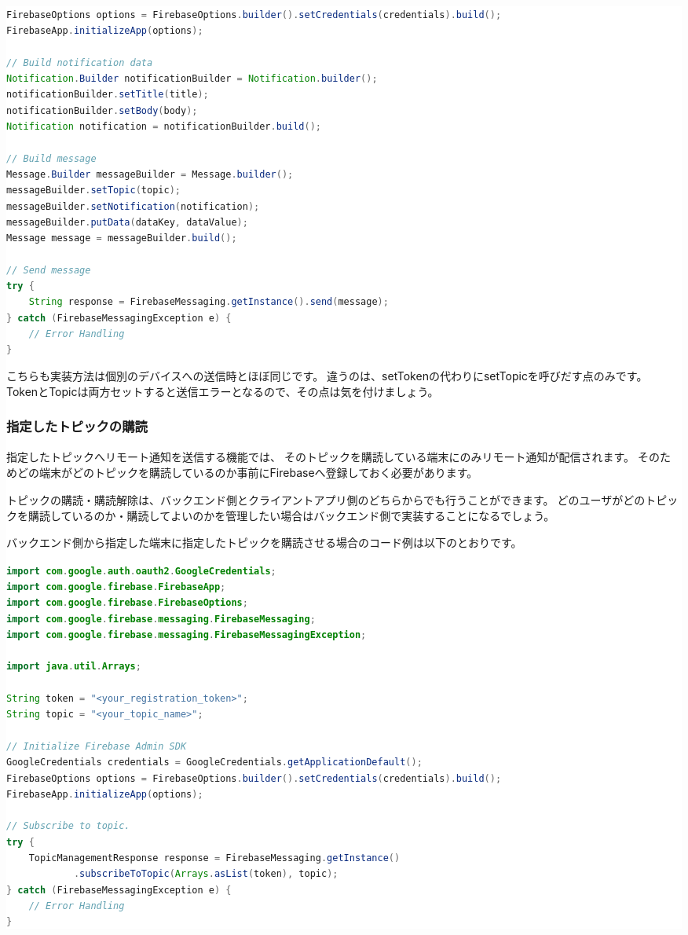 ```java
FirebaseOptions options = FirebaseOptions.builder().setCredentials(credentials).build();
FirebaseApp.initializeApp(options);

// Build notification data
Notification.Builder notificationBuilder = Notification.builder();
notificationBuilder.setTitle(title);
notificationBuilder.setBody(body);
Notification notification = notificationBuilder.build();

// Build message
Message.Builder messageBuilder = Message.builder();
messageBuilder.setTopic(topic);
messageBuilder.setNotification(notification);
messageBuilder.putData(dataKey, dataValue);
Message message = messageBuilder.build();

// Send message
try {
    String response = FirebaseMessaging.getInstance().send(message);
} catch (FirebaseMessagingException e) {
    // Error Handling
}
```

こちらも実装方法は個別のデバイスへの送信時とほぼ同じです。
違うのは、setTokenの代わりにsetTopicを呼びだす点のみです。
TokenとTopicは両方セットすると送信エラーとなるので、その点は気を付けましょう。

### 指定したトピックの購読

指定したトピックへリモート通知を送信する機能では、
そのトピックを購読している端末にのみリモート通知が配信されます。
そのためどの端末がどのトピックを購読しているのか事前にFirebaseへ登録しておく必要があります。

トピックの購読・購読解除は、バックエンド側とクライアントアプリ側のどちらからでも行うことができます。
どのユーザがどのトピックを購読しているのか・購読してよいのかを管理したい場合はバックエンド側で実装することになるでしょう。

バックエンド側から指定した端末に指定したトピックを購読させる場合のコード例は以下のとおりです。

```java
import com.google.auth.oauth2.GoogleCredentials;
import com.google.firebase.FirebaseApp;
import com.google.firebase.FirebaseOptions;
import com.google.firebase.messaging.FirebaseMessaging;
import com.google.firebase.messaging.FirebaseMessagingException;

import java.util.Arrays;

String token = "<your_registration_token>";
String topic = "<your_topic_name>";

// Initialize Firebase Admin SDK
GoogleCredentials credentials = GoogleCredentials.getApplicationDefault();
FirebaseOptions options = FirebaseOptions.builder().setCredentials(credentials).build();
FirebaseApp.initializeApp(options);

// Subscribe to topic.
try {
    TopicManagementResponse response = FirebaseMessaging.getInstance()
            .subscribeToTopic(Arrays.asList(token), topic);
} catch (FirebaseMessagingException e) {
    // Error Handling
}
```
